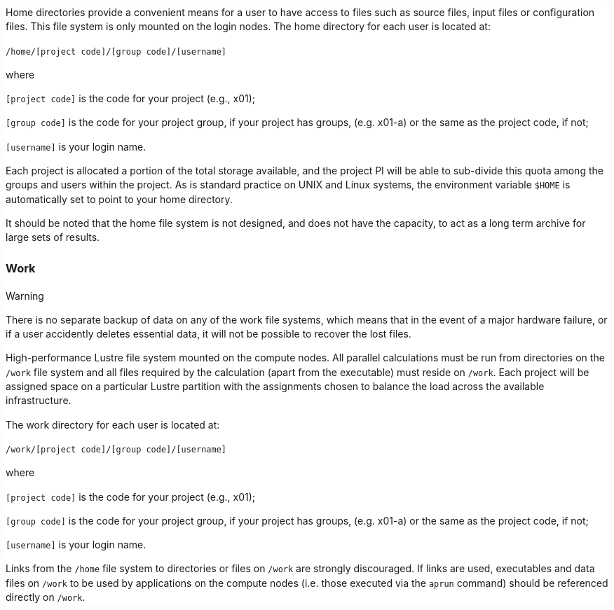 Home directories provide a convenient means for a user to have access to
files such as source files, input files or configuration files. This
file system is only mounted on the login nodes. The home directory for
each user is located at:

    /home/[project code]/[group code]/[username]

where

`[project code]` is the code for your project (e.g., x01);

`[group code]` is the code for your project group, if your project has
groups, (e.g. x01-a) or the same as the project code, if not;

`[username]` is your login name.

Each project is allocated a portion of the total storage available, and
the project PI will be able to sub-divide this quota among the groups
and users within the project. As is standard practice on UNIX and Linux
systems, the environment variable `$HOME` is automatically set to point
to your home directory.

It should be noted that the home file system is not designed, and does
not have the capacity, to act as a long term archive for large sets of
results.

### Work

Warning

There is no separate backup of data on any of the work file systems,
which means that in the event of a major hardware failure, or if a user
accidently deletes essential data, it will not be possible to recover
the lost files.

High-performance Lustre file system mounted on the compute nodes. All
parallel calculations must be run from directories on the `/work` file
system and all files required by the calculation (apart from the
executable) must reside on `/work`. Each project will be assigned space
on a particular Lustre partition with the assignments chosen to balance
the load across the available infrastructure.

The work directory for each user is located at:

    /work/[project code]/[group code]/[username]

where

`[project code]` is the code for your project (e.g., x01);

`[group code]` is the code for your project group, if your project has
groups, (e.g. x01-a) or the same as the project code, if not;

`[username]` is your login name.

Links from the `/home` file system to directories or files on `/work`
are strongly discouraged. If links are used, executables and data files
on `/work` to be used by applications on the compute nodes (i.e. those
executed via the `aprun` command) should be referenced directly on
`/work`.
